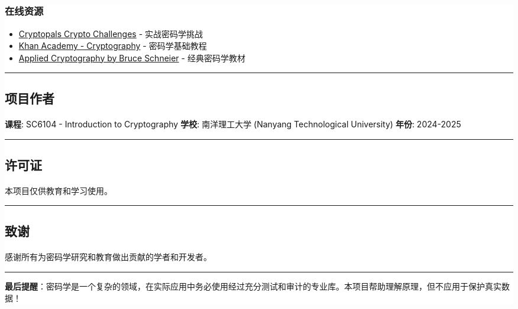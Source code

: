 ### 在线资源

- [Cryptopals Crypto Challenges](https://cryptopals.com/) - 实战密码学挑战
- [Khan Academy - Cryptography](https://www.khanacademy.org/computing/computer-science/cryptography) - 密码学基础教程
- [Applied Cryptography by Bruce Schneier](https://www.schneier.com/books/applied-cryptography/) - 经典密码学教材

---

## 项目作者

**课程**: SC6104 - Introduction to Cryptography
**学校**: 南洋理工大学 (Nanyang Technological University)
**年份**: 2024-2025

---

## 许可证

本项目仅供教育和学习使用。

---

## 致谢

感谢所有为密码学研究和教育做出贡献的学者和开发者。

---

**最后提醒**：密码学是一个复杂的领域，在实际应用中务必使用经过充分测试和审计的专业库。本项目帮助理解原理，但不应用于保护真实数据！
